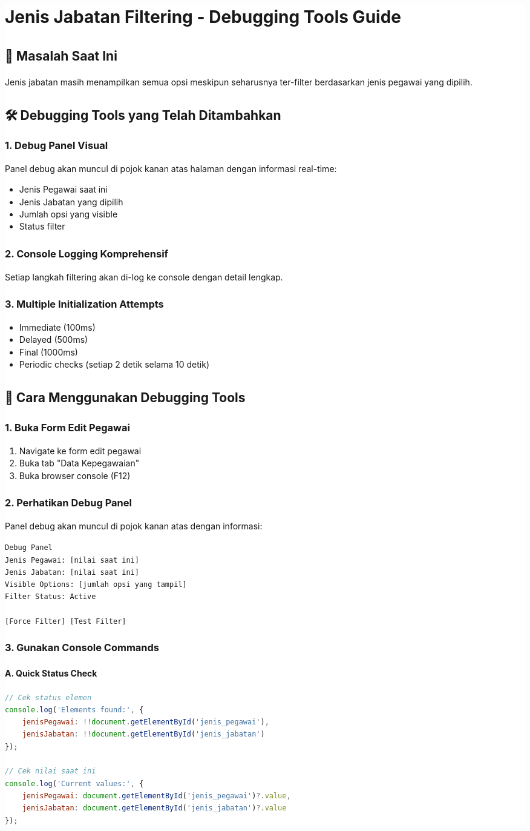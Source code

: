 # Jenis Jabatan Filtering - Debugging Tools Guide

## 🚨 **Masalah Saat Ini**
Jenis jabatan masih menampilkan semua opsi meskipun seharusnya ter-filter berdasarkan jenis pegawai yang dipilih.

## 🛠️ **Debugging Tools yang Telah Ditambahkan**

### 1. **Debug Panel Visual**
Panel debug akan muncul di pojok kanan atas halaman dengan informasi real-time:
- Jenis Pegawai saat ini
- Jenis Jabatan yang dipilih
- Jumlah opsi yang visible
- Status filter

### 2. **Console Logging Komprehensif**
Setiap langkah filtering akan di-log ke console dengan detail lengkap.

### 3. **Multiple Initialization Attempts**
- Immediate (100ms)
- Delayed (500ms) 
- Final (1000ms)
- Periodic checks (setiap 2 detik selama 10 detik)

## 🔧 **Cara Menggunakan Debugging Tools**

### 1. **Buka Form Edit Pegawai**
1. Navigate ke form edit pegawai
2. Buka tab "Data Kepegawaian"
3. Buka browser console (F12)

### 2. **Perhatikan Debug Panel**
Panel debug akan muncul di pojok kanan atas dengan informasi:
```
Debug Panel
Jenis Pegawai: [nilai saat ini]
Jenis Jabatan: [nilai saat ini]  
Visible Options: [jumlah opsi yang tampil]
Filter Status: Active

[Force Filter] [Test Filter]
```

### 3. **Gunakan Console Commands**

#### A. Quick Status Check
```javascript
// Cek status elemen
console.log('Elements found:', {
    jenisPegawai: !!document.getElementById('jenis_pegawai'),
    jenisJabatan: !!document.getElementById('jenis_jabatan')
});

// Cek nilai saat ini
console.log('Current values:', {
    jenisPegawai: document.getElementById('jenis_pegawai')?.value,
    jenisJabatan: document.getElementById('jenis_jabatan')?.value
});
```
